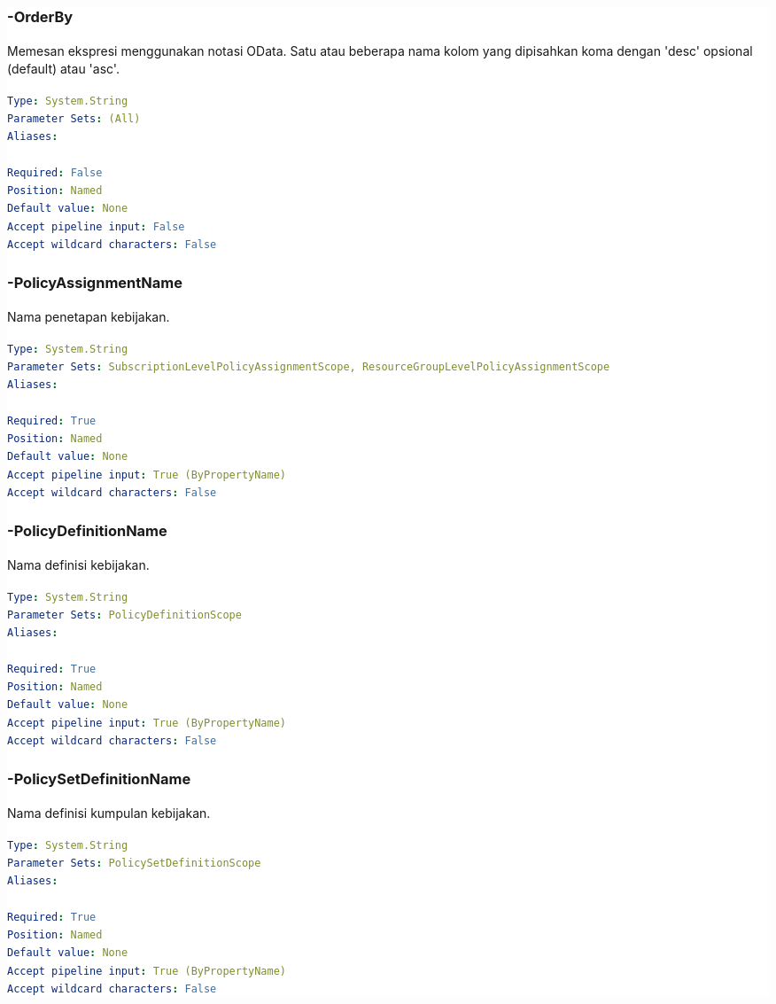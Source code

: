 ### -OrderBy
Memesan ekspresi menggunakan notasi OData.
Satu atau beberapa nama kolom yang dipisahkan koma dengan 'desc' opsional (default) atau 'asc'.

```yaml
Type: System.String
Parameter Sets: (All)
Aliases:

Required: False
Position: Named
Default value: None
Accept pipeline input: False
Accept wildcard characters: False
```

### -PolicyAssignmentName
Nama penetapan kebijakan.

```yaml
Type: System.String
Parameter Sets: SubscriptionLevelPolicyAssignmentScope, ResourceGroupLevelPolicyAssignmentScope
Aliases:

Required: True
Position: Named
Default value: None
Accept pipeline input: True (ByPropertyName)
Accept wildcard characters: False
```

### -PolicyDefinitionName
Nama definisi kebijakan.

```yaml
Type: System.String
Parameter Sets: PolicyDefinitionScope
Aliases:

Required: True
Position: Named
Default value: None
Accept pipeline input: True (ByPropertyName)
Accept wildcard characters: False
```

### -PolicySetDefinitionName
Nama definisi kumpulan kebijakan.

```yaml
Type: System.String
Parameter Sets: PolicySetDefinitionScope
Aliases:

Required: True
Position: Named
Default value: None
Accept pipeline input: True (ByPropertyName)
Accept wildcard characters: False
```
